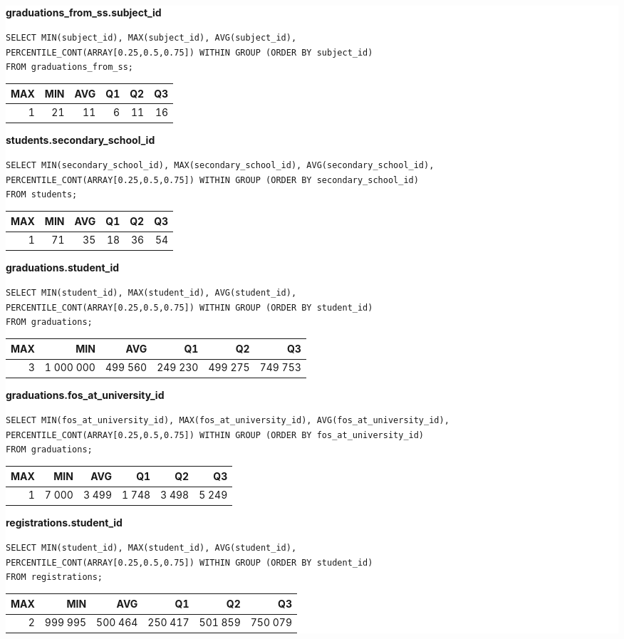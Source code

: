 
**graduations_from_ss.subject_id**
```
SELECT MIN(subject_id), MAX(subject_id), AVG(subject_id),
PERCENTILE_CONT(ARRAY[0.25,0.5,0.75]) WITHIN GROUP (ORDER BY subject_id)
FROM graduations_from_ss;
```
| MAX  | MIN  | AVG  | Q1   | Q2   | Q3   |
| ----:| ----:| ----:| ----:| ----:| ----:|
| 1 | 21 | 11 | 6 | 11 | 16 |


**students.secondary_school_id**
```
SELECT MIN(secondary_school_id), MAX(secondary_school_id), AVG(secondary_school_id),
PERCENTILE_CONT(ARRAY[0.25,0.5,0.75]) WITHIN GROUP (ORDER BY secondary_school_id)
FROM students;
```
| MAX  | MIN  | AVG  | Q1   | Q2   | Q3   |
| ----:| ----:| ----:| ----:| ----:| ----:|
| 1 | 71 | 35 | 18 | 36 | 54 |


**graduations.student_id**
```
SELECT MIN(student_id), MAX(student_id), AVG(student_id),
PERCENTILE_CONT(ARRAY[0.25,0.5,0.75]) WITHIN GROUP (ORDER BY student_id)
FROM graduations;
```
| MAX  | MIN  | AVG  | Q1   | Q2   | Q3   |
| ----:| ----:| ----:| ----:| ----:| ----:|
| 3 | 1 000 000 | 499 560 | 249 230 | 499 275 | 749 753 |


**graduations.fos_at_university_id**
```
SELECT MIN(fos_at_university_id), MAX(fos_at_university_id), AVG(fos_at_university_id),
PERCENTILE_CONT(ARRAY[0.25,0.5,0.75]) WITHIN GROUP (ORDER BY fos_at_university_id)
FROM graduations;
```
| MAX  | MIN  | AVG  | Q1   | Q2   | Q3   |
| ----:| ----:| ----:| ----:| ----:| ----:|
| 1 | 7 000 | 3 499 | 1 748 | 3 498 | 5 249 |


**registrations.student_id**
```
SELECT MIN(student_id), MAX(student_id), AVG(student_id),
PERCENTILE_CONT(ARRAY[0.25,0.5,0.75]) WITHIN GROUP (ORDER BY student_id)
FROM registrations;
```
| MAX  | MIN  | AVG  | Q1   | Q2   | Q3   |
| ----:| ----:| ----:| ----:| ----:| ----:|
| 2 | 999 995 | 500 464 | 250 417 | 501 859 | 750 079 |
